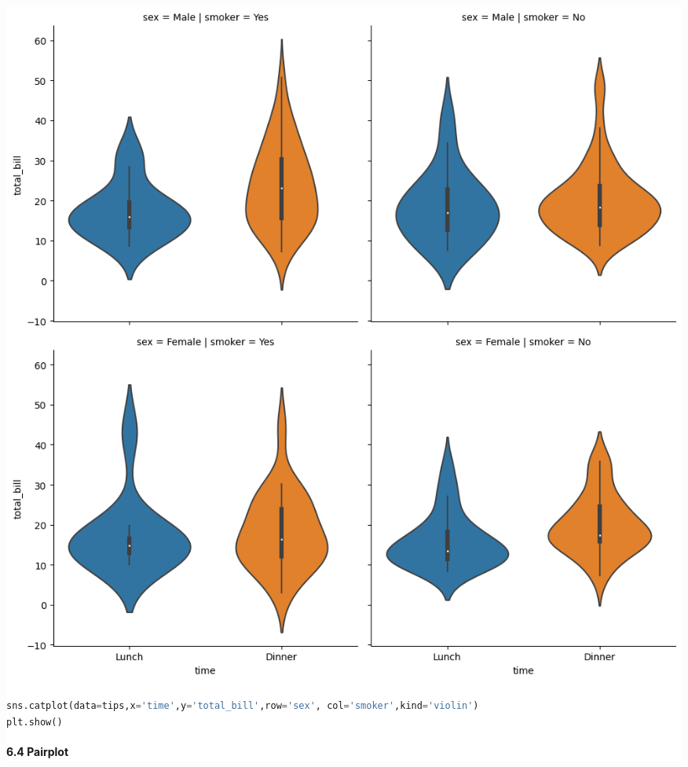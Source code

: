 ![](./visualization/violin2.png)


```python
sns.catplot(data=tips,x='time',y='total_bill',row='sex', col='smoker',kind='violin')
plt.show()
```

#### 6.4 Pairplot
